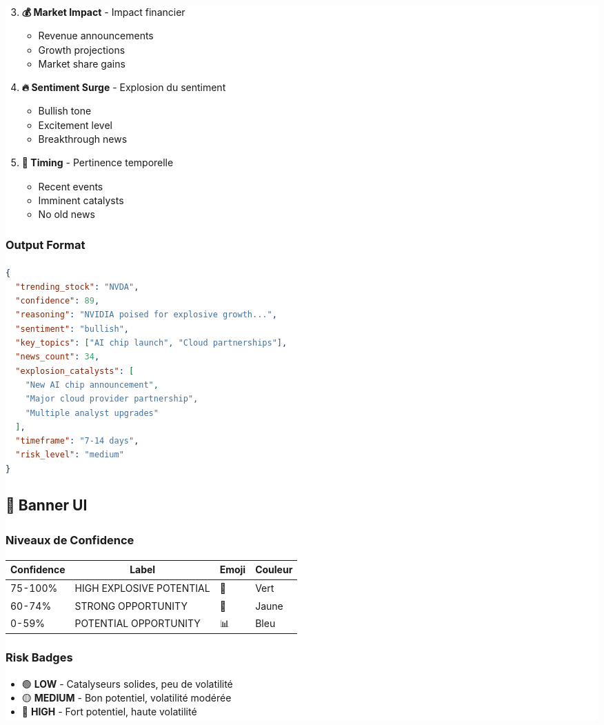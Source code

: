 3. **💰 Market Impact** - Impact financier
   - Revenue announcements
   - Growth projections
   - Market share gains

4. **🔥 Sentiment Surge** - Explosion du sentiment
   - Bullish tone
   - Excitement level
   - Breakthrough news

5. **🎯 Timing** - Pertinence temporelle
   - Recent events
   - Imminent catalysts
   - No old news

### Output Format

```json
{
  "trending_stock": "NVDA",
  "confidence": 89,
  "reasoning": "NVIDIA poised for explosive growth...",
  "sentiment": "bullish",
  "key_topics": ["AI chip launch", "Cloud partnerships"],
  "news_count": 34,
  "explosion_catalysts": [
    "New AI chip announcement",
    "Major cloud provider partnership",
    "Multiple analyst upgrades"
  ],
  "timeframe": "7-14 days",
  "risk_level": "medium"
}
```

## 🎨 Banner UI

### Niveaux de Confidence

| Confidence | Label | Emoji | Couleur |
|------------|-------|-------|---------|
| 75-100% | HIGH EXPLOSIVE POTENTIAL | 💎 | Vert |
| 60-74% | STRONG OPPORTUNITY | 🚀 | Jaune |
| 0-59% | POTENTIAL OPPORTUNITY | 📊 | Bleu |

### Risk Badges

- 🟢 **LOW** - Catalyseurs solides, peu de volatilité
- 🟡 **MEDIUM** - Bon potentiel, volatilité modérée
- 🔴 **HIGH** - Fort potentiel, haute volatilité
